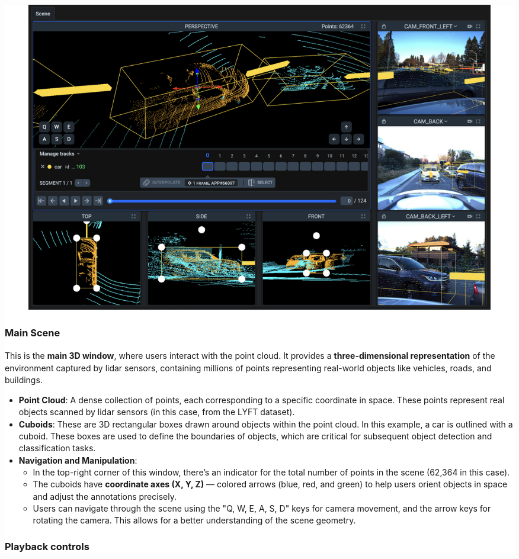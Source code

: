 <figure><img src="../../.gitbook/assets/main-scene-pcd.png" alt=""><figcaption></figcaption></figure>

### Main Scene

This is the **main 3D window**, where users interact with the point cloud. It provides a **three-dimensional representation** of the environment captured by lidar sensors, containing millions of points representing real-world objects like vehicles, roads, and buildings.

* **Point Cloud**: A dense collection of points, each corresponding to a specific coordinate in space. These points represent real objects scanned by lidar sensors (in this case, from the LYFT dataset).
* **Cuboids**: These are 3D rectangular boxes drawn around objects within the point cloud. In this example, a car is outlined with a cuboid. These boxes are used to define the boundaries of objects, which are critical for subsequent object detection and classification tasks.
* **Navigation and Manipulation**:
  * In the top-right corner of this window, there’s an indicator for the total number of points in the scene (62,364 in this case).
  * The cuboids have **coordinate axes (X, Y, Z)** — colored arrows (blue, red, and green) to help users orient objects in space and adjust the annotations precisely.
  * Users can navigate through the scene using the "Q, W, E, A, S, D" keys for camera movement, and the arrow keys for rotating the camera. This allows for a better understanding of the scene geometry.

### **Playback controls**
